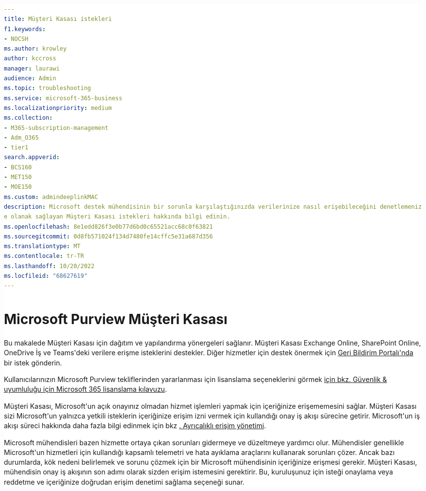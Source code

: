 ```yaml
---
title: Müşteri Kasası istekleri
f1.keywords:
- NOCSH
ms.author: krowley
author: kccross
manager: laurawi
audience: Admin
ms.topic: troubleshooting
ms.service: microsoft-365-business
ms.localizationpriority: medium
ms.collection:
- M365-subscription-management
- Adm_O365
- tier1
search.appverid:
- BCS160
- MET150
- MOE150
ms.custom: admindeeplinkMAC
description: Microsoft destek mühendisinin bir sorunla karşılaştığınızda verilerinize nasıl erişebileceğini denetlemenize olanak sağlayan Müşteri Kasası istekleri hakkında bilgi edinin.
ms.openlocfilehash: 8e1edd826f3e0b77d6bd0c65521acc68c0f63821
ms.sourcegitcommit: 0d8fb571024f134d7480fe14cffc5e31a687d356
ms.translationtype: MT
ms.contentlocale: tr-TR
ms.lasthandoff: 10/20/2022
ms.locfileid: "68627619"
---
```

# <a name="microsoft-purview-customer-lockbox"></a>Microsoft Purview Müşteri Kasası

Bu makalede Müşteri Kasası için dağıtım ve yapılandırma yönergeleri sağlanır. Müşteri Kasası Exchange Online, SharePoint Online, OneDrive İş ve Teams'deki verilere erişme isteklerini destekler. Diğer hizmetler için destek önermek için [Geri Bildirim Portalı'nda](https://feedbackportal.microsoft.com) bir istek gönderin.

Kullanıcılarınızın Microsoft Purview tekliflerinden yararlanması için lisanslama seçeneklerini görmek [için bkz. Güvenlik & uyumluluğu için Microsoft 365 lisanslama kılavuzu](/office365/servicedescriptions/microsoft-365-service-descriptions/microsoft-365-tenantlevel-services-licensing-guidance/microsoft-365-security-compliance-licensing-guidance).

Müşteri Kasası, Microsoft'un açık onayınız olmadan hizmet işlemleri yapmak için içeriğinize erişememesini sağlar. Müşteri Kasası sizi Microsoft'un yalnızca yetkili isteklerin içeriğinize erişim izni vermek için kullandığı onay iş akışı sürecine getirir. Microsoft'un iş akışı süreci hakkında daha fazla bilgi edinmek için bkz [. Ayrıcalıklı erişim yönetimi](privileged-access-management-solution-overview.md).

Microsoft mühendisleri bazen hizmette ortaya çıkan sorunları gidermeye ve düzeltmeye yardımcı olur. Mühendisler genellikle Microsoft'un hizmetleri için kullandığı kapsamlı telemetri ve hata ayıklama araçlarını kullanarak sorunları çözer. Ancak bazı durumlarda, kök nedeni belirlemek ve sorunu çözmek için bir Microsoft mühendisinin içeriğinize erişmesi gerekir. Müşteri Kasası, mühendisin onay iş akışının son adımı olarak sizden erişim istemesini gerektirir. Bu, kuruluşunuz için isteği onaylama veya reddetme ve içeriğinize doğrudan erişim denetimi sağlama seçeneği sunar.
